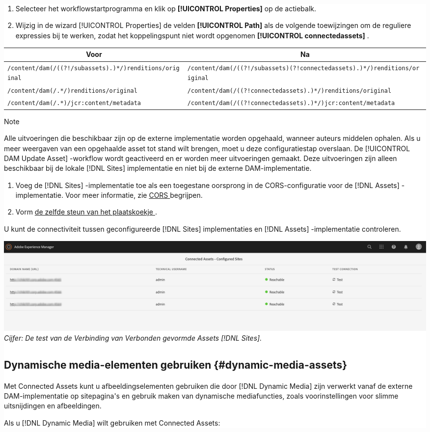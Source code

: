    1. Selecteer het workflowstartprogramma en klik op **[!UICONTROL Properties]** op de actiebalk.

   1. Wijzig in de wizard [!UICONTROL Properties] de velden **[!UICONTROL Path]** als de volgende toewijzingen om de reguliere expressies bij te werken, zodat het koppelingspunt niet wordt opgenomen **[!UICONTROL connectedassets]** .

   | Voor | Na |
   |---|---|
   | `/content/dam(/((?!/subassets).)*/)renditions/original` | `/content/dam(/((?!/subassets)(?!connectedassets).)*/)renditions/original` |
   | `/content/dam(/.*/)renditions/original` | `/content/dam(/((?!connectedassets).)*/)renditions/original` |
   | `/content/dam(/.*)/jcr:content/metadata` | `/content/dam(/((?!connectedassets).)*/)jcr:content/metadata` |

   >[!NOTE]
   >
   >Alle uitvoeringen die beschikbaar zijn op de externe implementatie worden opgehaald, wanneer auteurs middelen ophalen. Als u meer weergaven van een opgehaalde asset tot stand wilt brengen, moet u deze configuratiestap overslaan. De [!UICONTROL DAM Update Asset] -workflow wordt geactiveerd en er worden meer uitvoeringen gemaakt. Deze uitvoeringen zijn alleen beschikbaar bij de lokale [!DNL Sites] implementatie en niet bij de externe DAM-implementatie.

1. Voeg de [!DNL Sites] -implementatie toe als een toegestane oorsprong in de CORS-configuratie voor de [!DNL Assets] -implementatie. Voor meer informatie, zie [ CORS ](https://experienceleague.adobe.com/docs/experience-manager-learn/foundation/security/understand-cross-origin-resource-sharing.html) begrijpen.

1. Vorm [ de zelfde steun van het plaatskoekje ](/help/sites-administering/same-site-cookie-support.md).

U kunt de connectiviteit tussen geconfigureerde [!DNL Sites] implementaties en [!DNL Assets] -implementatie controleren.

![ Verbindingstest van Verbonden Assets gevormd [!DNL Sites]](assets/connected-assets-multiple-config.png)
*Cijfer: De test van de Verbinding van Verbonden gevormde Assets [!DNL Sites].*

## Dynamische media-elementen gebruiken {#dynamic-media-assets}


Met Connected Assets kunt u afbeeldingselementen gebruiken die door [!DNL Dynamic Media] zijn verwerkt vanaf de externe DAM-implementatie op sitepagina&#39;s en gebruik maken van dynamische mediafuncties, zoals voorinstellingen voor slimme uitsnijdingen en afbeeldingen.

Als u [!DNL Dynamic Media] wilt gebruiken met Connected Assets:

